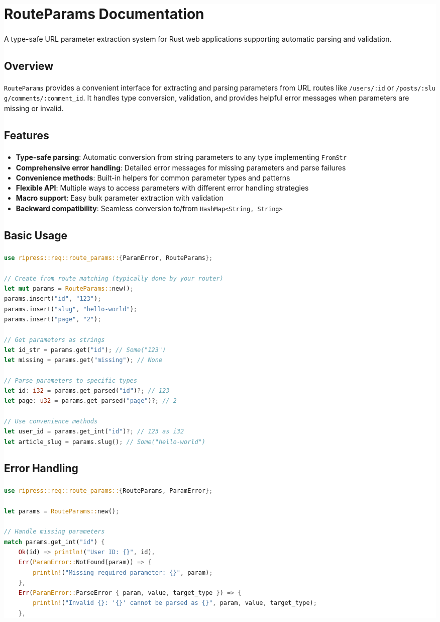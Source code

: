 # RouteParams Documentation

A type-safe URL parameter extraction system for Rust web applications supporting automatic parsing and validation.

## Overview

`RouteParams` provides a convenient interface for extracting and parsing parameters from URL routes like `/users/:id` or `/posts/:slug/comments/:comment_id`. It handles type conversion, validation, and provides helpful error messages when parameters are missing or invalid.

## Features

- **Type-safe parsing**: Automatic conversion from string parameters to any type implementing `FromStr`
- **Comprehensive error handling**: Detailed error messages for missing parameters and parse failures
- **Convenience methods**: Built-in helpers for common parameter types and patterns
- **Flexible API**: Multiple ways to access parameters with different error handling strategies
- **Macro support**: Easy bulk parameter extraction with validation
- **Backward compatibility**: Seamless conversion to/from `HashMap<String, String>`

## Basic Usage

```rust
use ripress::req::route_params::{ParamError, RouteParams};

// Create from route matching (typically done by your router)
let mut params = RouteParams::new();
params.insert("id", "123");
params.insert("slug", "hello-world");
params.insert("page", "2");

// Get parameters as strings
let id_str = params.get("id"); // Some("123")
let missing = params.get("missing"); // None

// Parse parameters to specific types
let id: i32 = params.get_parsed("id")?; // 123
let page: u32 = params.get_parsed("page")?; // 2

// Use convenience methods
let user_id = params.get_int("id")?; // 123 as i32
let article_slug = params.slug(); // Some("hello-world")
```

## Error Handling

```rust
use ripress::req::route_params::{RouteParams, ParamError};

let params = RouteParams::new();

// Handle missing parameters
match params.get_int("id") {
    Ok(id) => println!("User ID: {}", id),
    Err(ParamError::NotFound(param)) => {
        println!("Missing required parameter: {}", param);
    },
    Err(ParamError::ParseError { param, value, target_type }) => {
        println!("Invalid {}: '{}' cannot be parsed as {}", param, value, target_type);
    },
```